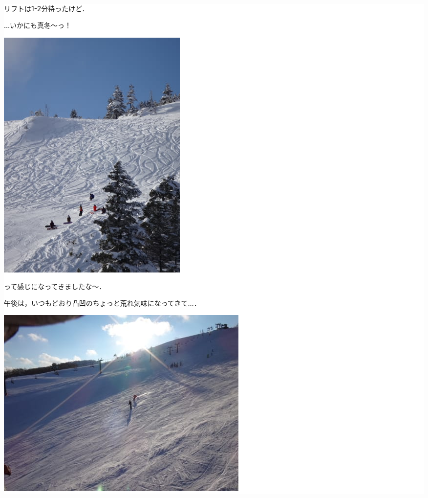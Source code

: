 


リフトは1-2分待ったけど．


…いかにも真冬～っ！




![e4416f7fed52dd1a079c0efe397b0a85.jpg](images/e4416f7fed52dd1a079c0efe397b0a85.jpg)




って感じになってきましたな～．





午後は，いつもどおり凸凹のちょっと荒れ気味になってきて…．




![efb284e66a42b3fd6460d1314c97abab.jpg](images/efb284e66a42b3fd6460d1314c97abab.jpg)
